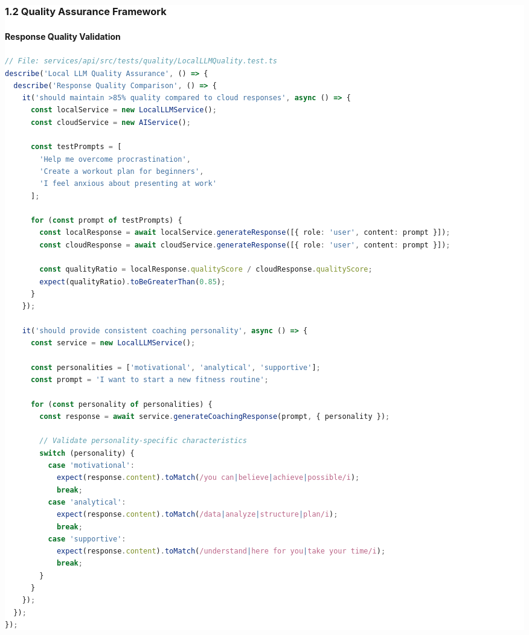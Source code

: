 ```typescript
```

### 1.2 Quality Assurance Framework

#### Response Quality Validation
```typescript
// File: services/api/src/tests/quality/LocalLLMQuality.test.ts
describe('Local LLM Quality Assurance', () => {
  describe('Response Quality Comparison', () => {
    it('should maintain >85% quality compared to cloud responses', async () => {
      const localService = new LocalLLMService();
      const cloudService = new AIService();
      
      const testPrompts = [
        'Help me overcome procrastination',
        'Create a workout plan for beginners',
        'I feel anxious about presenting at work'
      ];
      
      for (const prompt of testPrompts) {
        const localResponse = await localService.generateResponse([{ role: 'user', content: prompt }]);
        const cloudResponse = await cloudService.generateResponse([{ role: 'user', content: prompt }]);
        
        const qualityRatio = localResponse.qualityScore / cloudResponse.qualityScore;
        expect(qualityRatio).toBeGreaterThan(0.85);
      }
    });

    it('should provide consistent coaching personality', async () => {
      const service = new LocalLLMService();
      
      const personalities = ['motivational', 'analytical', 'supportive'];
      const prompt = 'I want to start a new fitness routine';
      
      for (const personality of personalities) {
        const response = await service.generateCoachingResponse(prompt, { personality });
        
        // Validate personality-specific characteristics
        switch (personality) {
          case 'motivational':
            expect(response.content).toMatch(/you can|believe|achieve|possible/i);
            break;
          case 'analytical':
            expect(response.content).toMatch(/data|analyze|structure|plan/i);
            break;
          case 'supportive':
            expect(response.content).toMatch(/understand|here for you|take your time/i);
            break;
        }
      }
    });
  });
});
```
